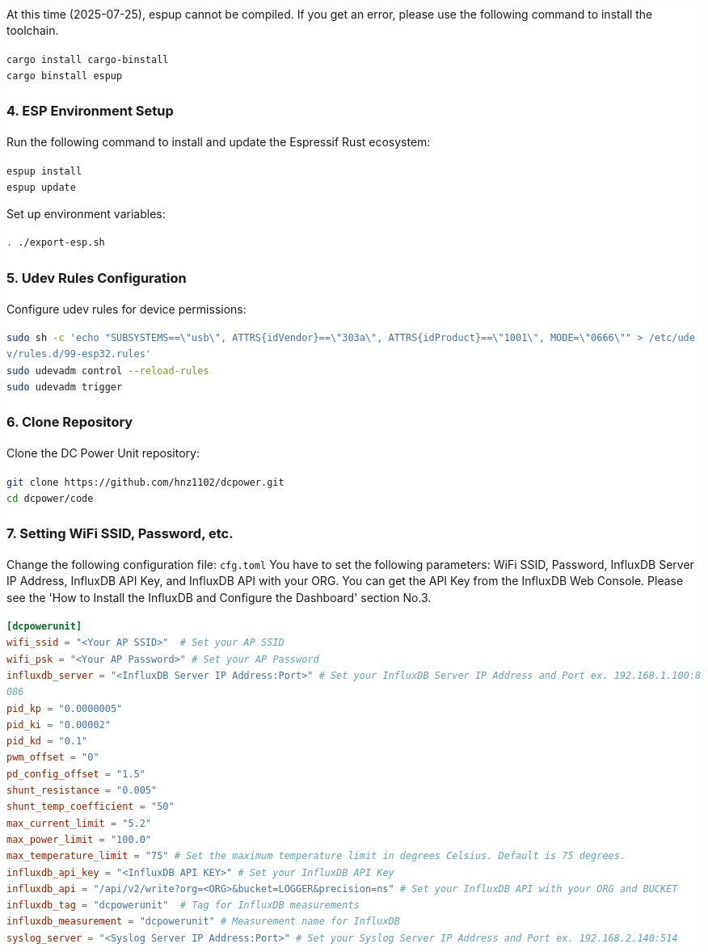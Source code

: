 At this time (2025-07-25), espup cannot be compiled. If you get an error, please use the following command to install the toolchain.
```bash
cargo install cargo-binstall
cargo binstall espup
```

### 4. ESP Environment Setup
Run the following command to install and update the Espressif Rust ecosystem:
```bash
espup install
espup update
```
Set up environment variables:
```bash
. ./export-esp.sh
```

### 5. Udev Rules Configuration
Configure udev rules for device permissions:
```bash
sudo sh -c 'echo "SUBSYSTEMS==\"usb\", ATTRS{idVendor}==\"303a\", ATTRS{idProduct}==\"1001\", MODE=\"0666\"" > /etc/udev/rules.d/99-esp32.rules'
sudo udevadm control --reload-rules
sudo udevadm trigger
```

### 6. Clone Repository
Clone the DC Power Unit repository:
```bash
git clone https://github.com/hnz1102/dcpower.git
cd dcpower/code
```

### 7. Setting WiFi SSID, Password, etc.
Change the following configuration file: `cfg.toml`
You have to set the following parameters: WiFi SSID, Password, InfluxDB Server IP Address, InfluxDB API Key, and InfluxDB API with your ORG.
You can get the API Key from the InfluxDB Web Console. Please see the 'How to Install the InfluxDB and Configure the Dashboard' section No.3.

```toml
[dcpowerunit]
wifi_ssid = "<Your AP SSID>"  # Set your AP SSID
wifi_psk = "<Your AP Password>" # Set your AP Password
influxdb_server = "<InfluxDB Server IP Address:Port>" # Set your InfluxDB Server IP Address and Port ex. 192.168.1.100:8086
pid_kp = "0.0000005"
pid_ki = "0.00002"
pid_kd = "0.1"
pwm_offset = "0"
pd_config_offset = "1.5"
shunt_resistance = "0.005"
shunt_temp_coefficient = "50"
max_current_limit = "5.2"
max_power_limit = "100.0"
max_temperature_limit = "75" # Set the maximum temperature limit in degrees Celsius. Default is 75 degrees.
influxdb_api_key = "<InfluxDB API KEY>" # Set your InfluxDB API Key
influxdb_api = "/api/v2/write?org=<ORG>&bucket=LOGGER&precision=ns" # Set your InfluxDB API with your ORG and BUCKET
influxdb_tag = "dcpowerunit"  # Tag for InfluxDB measurements
influxdb_measurement = "dcpowerunit" # Measurement name for InfluxDB
syslog_server = "<Syslog Server IP Address:Port>" # Set your Syslog Server IP Address and Port ex. 192.168.2.140:514
```